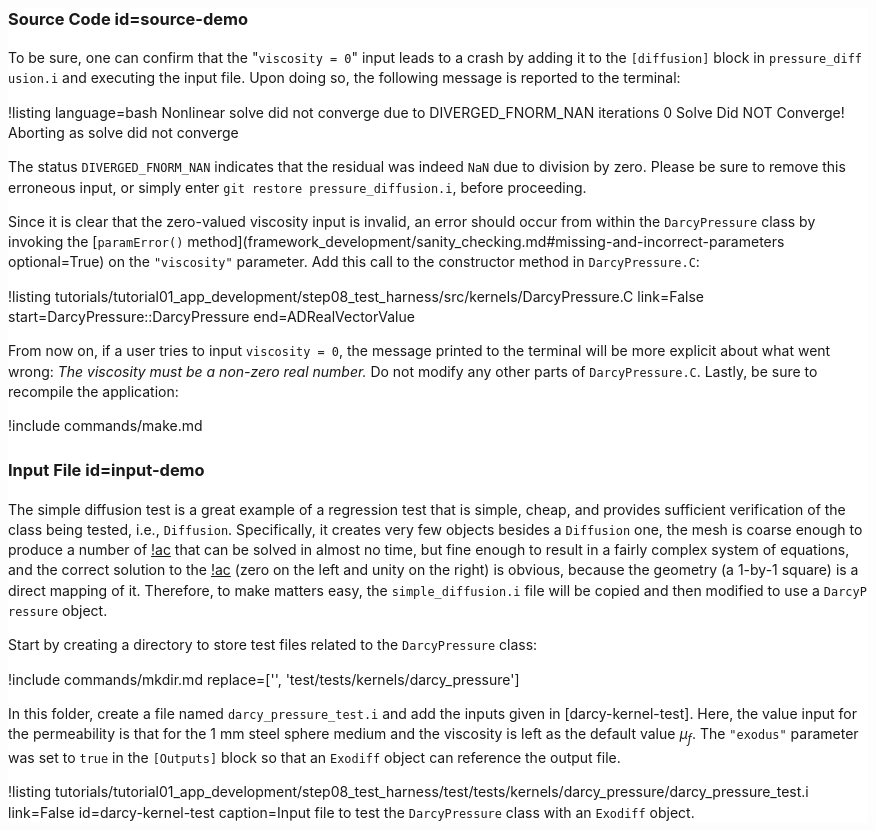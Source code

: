 ### Source Code id=source-demo

To be sure, one can confirm that the "`viscosity = 0`" input leads to a crash by adding it to the `[diffusion]` block in `pressure_diffusion.i` and executing the input file. Upon doing so, the following message is reported to the terminal:

!listing language=bash
Nonlinear solve did not converge due to DIVERGED_FNORM_NAN iterations 0
 Solve Did NOT Converge!
Aborting as solve did not converge

The status `DIVERGED_FNORM_NAN` indicates that the residual was indeed `NaN` due to division by zero. Please be sure to remove this erroneous input, or simply enter `git restore pressure_diffusion.i`, before proceeding.

Since it is clear that the zero-valued viscosity input is invalid, an error should occur from within the `DarcyPressure` class by invoking the [`paramError()` method](framework_development/sanity_checking.md#missing-and-incorrect-parameters optional=True) on the `"viscosity"` parameter. Add this call to the constructor method in `DarcyPressure.C`:

!listing tutorials/tutorial01_app_development/step08_test_harness/src/kernels/DarcyPressure.C
         link=False
         start=DarcyPressure::DarcyPressure
         end=ADRealVectorValue

From now on, if a user tries to input `viscosity = 0`, the message printed to the terminal will be more explicit about what went wrong: *The viscosity must be a non-zero real number.* Do not modify any other parts of `DarcyPressure.C`. Lastly, be sure to recompile the application:

!include commands/make.md

### Input File id=input-demo

The simple diffusion test is a great example of a regression test that is simple, cheap, and provides sufficient verification of the class being tested, i.e., `Diffusion`. Specifically, it creates very few objects besides a `Diffusion` one, the mesh is coarse enough to produce a number of [!ac](DOFs) that can be solved in almost no time, but fine enough to result in a fairly complex system of equations, and the correct solution to the [!ac](BVP) (zero on the left and unity on the right) is obvious, because the geometry (a 1-by-1 square) is a direct mapping of it. Therefore, to make matters easy, the `simple_diffusion.i` file will be copied and then modified to use a `DarcyPressure` object.

Start by creating a directory to store test files related to the `DarcyPressure` class:

!include commands/mkdir.md
         replace=['<d>', 'test/tests/kernels/darcy_pressure']

In this folder, create a file named `darcy_pressure_test.i` and add the inputs given in [darcy-kernel-test]. Here, the value input for the permeability is that for the 1 mm steel sphere medium and the viscosity is left as the default value $\mu_{f}$. The `"exodus"` parameter was set to `true` in the `[Outputs]` block so that an `Exodiff` object can reference the output file.

!listing tutorials/tutorial01_app_development/step08_test_harness/test/tests/kernels/darcy_pressure/darcy_pressure_test.i
         link=False
         id=darcy-kernel-test
         caption=Input file to test the `DarcyPressure` class with an `Exodiff` object.
